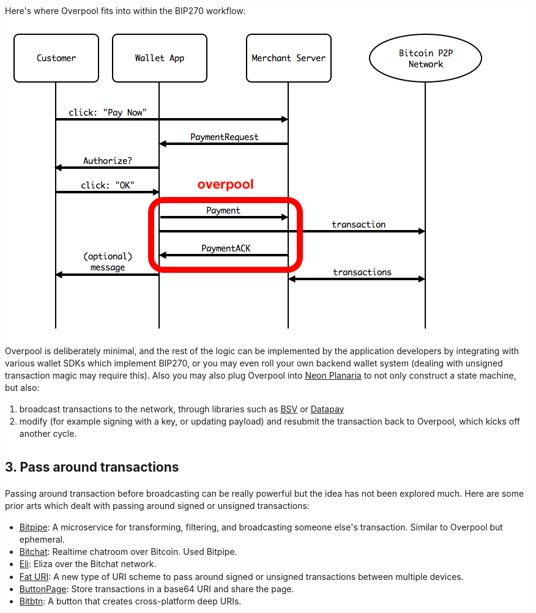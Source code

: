 Here's where Overpool fits into within the BIP270 workflow:

![protocol](protocol.png)



Overpool is deliberately minimal, and the rest of the logic can be implemented by the application developers by integrating with various wallet SDKs which implement BIP270, or you may even roll your own backend wallet system (dealing with unsigned transaction magic may require this). Also you may also plug Overpool into [Neon Planaria](https://neon.planaria.network) to not only construct a state machine, but also:

1. broadcast transactions to the network, through libraries such as [BSV](https://github.com/moneybutton/bsv) or [Datapay](https://github.com/unwriter/datapay)
2. modify (for example signing with a key, or updating payload) and resubmit the transaction back to Overpool, which kicks off another cycle.



## 3. Pass around transactions

Passing around transaction before broadcasting can be really powerful but the idea has not been explored much. Here are some prior arts which dealt with passing around signed or unsigned transactions:

- [Bitpipe](https://github.com/unwriter/bitpipe): A microservice for transforming, filtering, and broadcasting someone else's transaction. Similar to Overpool but ephemeral.
- [Bitchat](https://github.com/unwriter/bitchat): Realtime chatroom over Bitcoin. Used Bitpipe.
- [Eli](https://github.com/unwriter/eli): Eliza over the Bitchat network.
- [Fat URI](https://github.com/unwriter/faturi): A new type of URI scheme to pass around signed or unsigned transactions between multiple devices.
- [ButtonPage](https://button.bitdb.network/): Store transactions in a base64 URI and share the page.
- [Bitbtn](https://bitsent.net/bitbtn.html): A button that creates cross-platform deep URIs.
